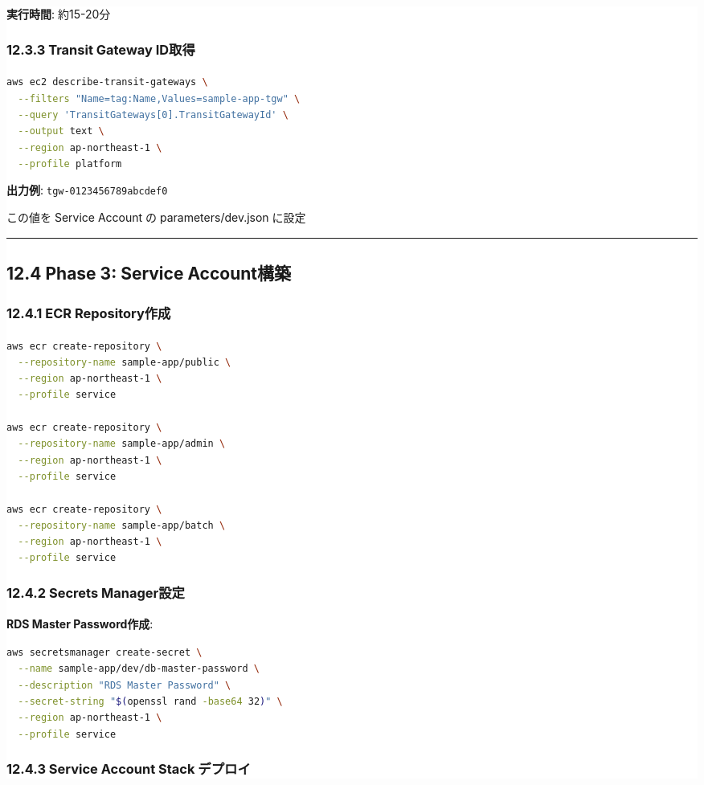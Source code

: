 **実行時間**: 約15-20分

### 12.3.3 Transit Gateway ID取得

```bash
aws ec2 describe-transit-gateways \
  --filters "Name=tag:Name,Values=sample-app-tgw" \
  --query 'TransitGateways[0].TransitGatewayId' \
  --output text \
  --region ap-northeast-1 \
  --profile platform
```

**出力例**: `tgw-0123456789abcdef0`

この値を Service Account の parameters/dev.json に設定

---

## 12.4 Phase 3: Service Account構築

### 12.4.1 ECR Repository作成

```bash
aws ecr create-repository \
  --repository-name sample-app/public \
  --region ap-northeast-1 \
  --profile service

aws ecr create-repository \
  --repository-name sample-app/admin \
  --region ap-northeast-1 \
  --profile service

aws ecr create-repository \
  --repository-name sample-app/batch \
  --region ap-northeast-1 \
  --profile service
```

### 12.4.2 Secrets Manager設定

**RDS Master Password作成**:
```bash
aws secretsmanager create-secret \
  --name sample-app/dev/db-master-password \
  --description "RDS Master Password" \
  --secret-string "$(openssl rand -base64 32)" \
  --region ap-northeast-1 \
  --profile service
```

### 12.4.3 Service Account Stack デプロイ
